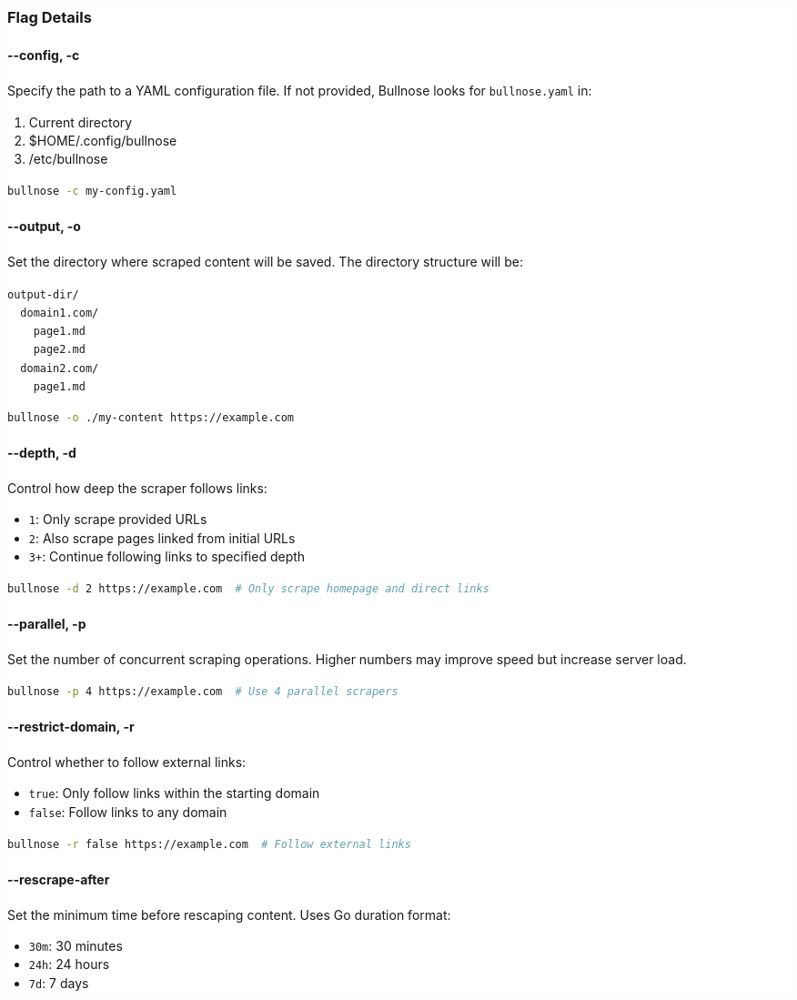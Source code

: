 ### Flag Details

#### --config, -c
Specify the path to a YAML configuration file. If not provided, Bullnose looks for `bullnose.yaml` in:
1. Current directory
2. $HOME/.config/bullnose
3. /etc/bullnose

```bash
bullnose -c my-config.yaml
```

#### --output, -o
Set the directory where scraped content will be saved. The directory structure will be:
```
output-dir/
  domain1.com/
    page1.md
    page2.md
  domain2.com/
    page1.md
```

```bash
bullnose -o ./my-content https://example.com
```

#### --depth, -d
Control how deep the scraper follows links:
- `1`: Only scrape provided URLs
- `2`: Also scrape pages linked from initial URLs
- `3+`: Continue following links to specified depth

```bash
bullnose -d 2 https://example.com  # Only scrape homepage and direct links
```

#### --parallel, -p
Set the number of concurrent scraping operations. Higher numbers may improve speed but increase server load.

```bash
bullnose -p 4 https://example.com  # Use 4 parallel scrapers
```

#### --restrict-domain, -r
Control whether to follow external links:
- `true`: Only follow links within the starting domain
- `false`: Follow links to any domain

```bash
bullnose -r false https://example.com  # Follow external links
```

#### --rescrape-after
Set the minimum time before rescaping content. Uses Go duration format:
- `30m`: 30 minutes
- `24h`: 24 hours
- `7d`: 7 days
